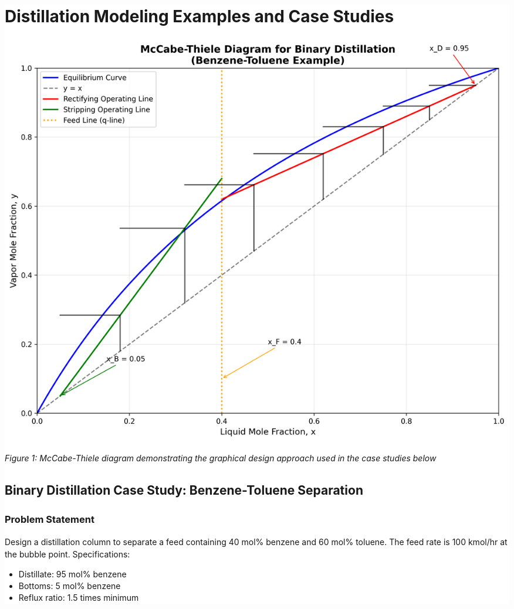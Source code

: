 # Distillation Modeling Examples and Case Studies

![McCabe-Thiele Method](images/mccabe_thiele_diagram.png)

*Figure 1: McCabe-Thiele diagram demonstrating the graphical design approach used in the case studies below*

## Binary Distillation Case Study: Benzene-Toluene Separation

### Problem Statement
Design a distillation column to separate a feed containing 40 mol% benzene and 60 mol% toluene. The feed rate is 100 kmol/hr at the bubble point. Specifications:
- Distillate: 95 mol% benzene
- Bottoms: 5 mol% benzene
- Reflux ratio: 1.5 times minimum
